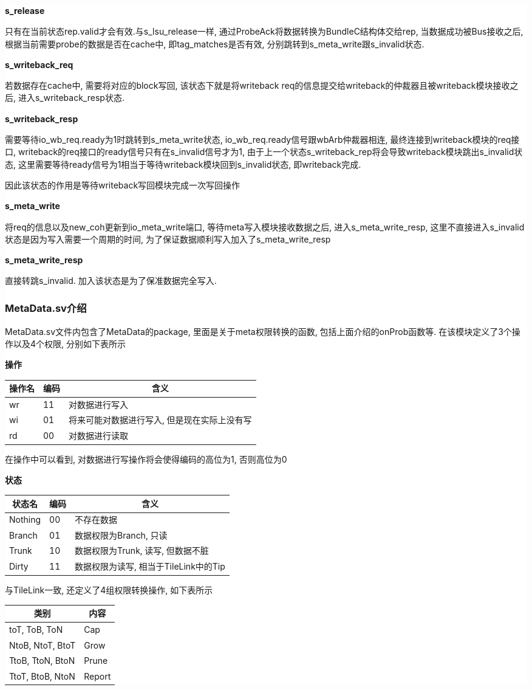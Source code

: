**s_release**

只有在当前状态rep.valid才会有效.与s_lsu_release一样, 通过ProbeAck将数据转换为BundleC结构体交给rep, 当数据成功被Bus接收之后, 根据当前需要probe的数据是否在cache中, 即tag_matches是否有效, 分别跳转到s_meta_write跟s_invalid状态. 

**s_writeback_req**

若数据存在cache中, 需要将对应的block写回, 该状态下就是将writeback req的信息提交给writeback的仲裁器且被writeback模块接收之后, 进入s_writeback_resp状态.

**s_writeback_resp**

需要等待io_wb_req.ready为1时跳转到s_meta_write状态, io_wb_req.ready信号跟wbArb仲裁器相连, 最终连接到writeback模块的req接口, writeback的req接口的ready信号只有在s_invalid信号才为1, 由于上一个状态s_writeback_rep将会导致writeback模块跳出s_invalid状态, 这里需要等待ready信号为1相当于等待writeback模块回到s_invalid状态, 即writeback完成.

因此该状态的作用是等待writeback写回模块完成一次写回操作

**s_meta_write**

将req的信息以及new_coh更新到io_meta_write端口, 等待meta写入模块接收数据之后, 进入s_meta_write_resp, 这里不直接进入s_invalid状态是因为写入需要一个周期的时间, 为了保证数据顺利写入加入了s_meta_write_resp

**s_meta_write_resp**

直接转跳s_invalid. 加入该状态是为了保准数据完全写入.

### MetaData.sv介绍

MetaData.sv文件内包含了MetaData的package, 里面是关于meta权限转换的函数, 包括上面介绍的onProb函数等. 在该模块定义了3个操作以及4个权限, 分别如下表所示

**操作**

| 操作名 | 编码 | 含义                                         |
| ------ | ---- | -------------------------------------------- |
| wr     | 11   | 对数据进行写入                               |
| wi     | 01   | 将来可能对数据进行写入, 但是现在实际上没有写 |
| rd     | 00   | 对数据进行读取                               |

在操作中可以看到, 对数据进行写操作将会使得编码的高位为1, 否则高位为0

**状态**

| 状态名  | 编码 | 含义                                  |
| ------- | ---- | ------------------------------------- |
| Nothing | 00   | 不存在数据                            |
| Branch  | 01   | 数据权限为Branch, 只读                |
| Trunk   | 10   | 数据权限为Trunk, 读写, 但数据不脏     |
| Dirty   | 11   | 数据权限为读写, 相当于TileLink中的Tip |

与TileLink一致, 还定义了4组权限转换操作, 如下表所示

| 类别             | 内容   |
| ---------------- | ------ |
| toT, ToB, ToN    | Cap    |
| NtoB, NtoT, BtoT | Grow   |
| TtoB, TtoN, BtoN | Prune  |
| TtoT, BtoB, NtoN | Report |
